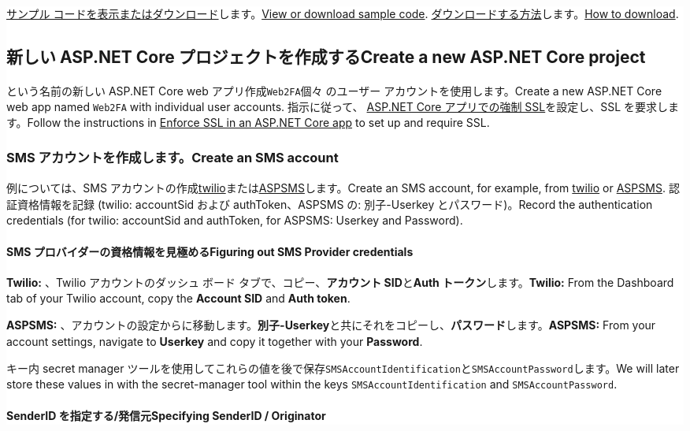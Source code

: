 <span data-ttu-id="7ccce-111">[サンプル コードを表示またはダウンロード](https://github.com/aspnet/Docs/tree/master/aspnetcore/security/authentication/2fa/sample/Web2FA)します。</span><span class="sxs-lookup"><span data-stu-id="7ccce-111">[View or download sample code](https://github.com/aspnet/Docs/tree/master/aspnetcore/security/authentication/2fa/sample/Web2FA).</span></span> <span data-ttu-id="7ccce-112">[ダウンロードする方法](xref:index#how-to-download-a-sample)します。</span><span class="sxs-lookup"><span data-stu-id="7ccce-112">[How to download](xref:index#how-to-download-a-sample).</span></span>

## <a name="create-a-new-aspnet-core-project"></a><span data-ttu-id="7ccce-113">新しい ASP.NET Core プロジェクトを作成する</span><span class="sxs-lookup"><span data-stu-id="7ccce-113">Create a new ASP.NET Core project</span></span>

<span data-ttu-id="7ccce-114">という名前の新しい ASP.NET Core web アプリ作成`Web2FA`個々 のユーザー アカウントを使用します。</span><span class="sxs-lookup"><span data-stu-id="7ccce-114">Create a new ASP.NET Core web app named `Web2FA` with individual user accounts.</span></span> <span data-ttu-id="7ccce-115">指示に従って、 [ASP.NET Core アプリでの強制 SSL](xref:security/enforcing-ssl)を設定し、SSL を要求します。</span><span class="sxs-lookup"><span data-stu-id="7ccce-115">Follow the instructions in [Enforce SSL in an ASP.NET Core app](xref:security/enforcing-ssl) to set up and require SSL.</span></span>

### <a name="create-an-sms-account"></a><span data-ttu-id="7ccce-116">SMS アカウントを作成します。</span><span class="sxs-lookup"><span data-stu-id="7ccce-116">Create an SMS account</span></span>

<span data-ttu-id="7ccce-117">例については、SMS アカウントの作成[twilio](https://www.twilio.com/)または[ASPSMS](https://www.aspsms.com/asp.net/identity/core/testcredits/)します。</span><span class="sxs-lookup"><span data-stu-id="7ccce-117">Create an SMS account, for example, from [twilio](https://www.twilio.com/) or [ASPSMS](https://www.aspsms.com/asp.net/identity/core/testcredits/).</span></span> <span data-ttu-id="7ccce-118">認証資格情報を記録 (twilio: accountSid および authToken、ASPSMS の: 別子-Userkey とパスワード)。</span><span class="sxs-lookup"><span data-stu-id="7ccce-118">Record the authentication credentials (for twilio: accountSid and authToken, for ASPSMS: Userkey and Password).</span></span>

#### <a name="figuring-out-sms-provider-credentials"></a><span data-ttu-id="7ccce-119">SMS プロバイダーの資格情報を見極める</span><span class="sxs-lookup"><span data-stu-id="7ccce-119">Figuring out SMS Provider credentials</span></span>

<span data-ttu-id="7ccce-120">**Twilio:** 、Twilio アカウントのダッシュ ボード タブで、コピー、**アカウント SID**と**Auth トークン**します。</span><span class="sxs-lookup"><span data-stu-id="7ccce-120">**Twilio:** From the Dashboard tab of your Twilio account, copy the **Account SID** and **Auth token**.</span></span>

<span data-ttu-id="7ccce-121">**ASPSMS:** 、アカウントの設定からに移動します。**別子-Userkey**と共にそれをコピーし、**パスワード**します。</span><span class="sxs-lookup"><span data-stu-id="7ccce-121">**ASPSMS:** From your account settings, navigate to **Userkey** and copy it together with your **Password**.</span></span>

<span data-ttu-id="7ccce-122">キー内 secret manager ツールを使用してこれらの値を後で保存`SMSAccountIdentification`と`SMSAccountPassword`します。</span><span class="sxs-lookup"><span data-stu-id="7ccce-122">We will later store these values in with the secret-manager tool within the keys `SMSAccountIdentification` and `SMSAccountPassword`.</span></span>

#### <a name="specifying-senderid--originator"></a><span data-ttu-id="7ccce-123">SenderID を指定する/発信元</span><span class="sxs-lookup"><span data-stu-id="7ccce-123">Specifying SenderID / Originator</span></span>
